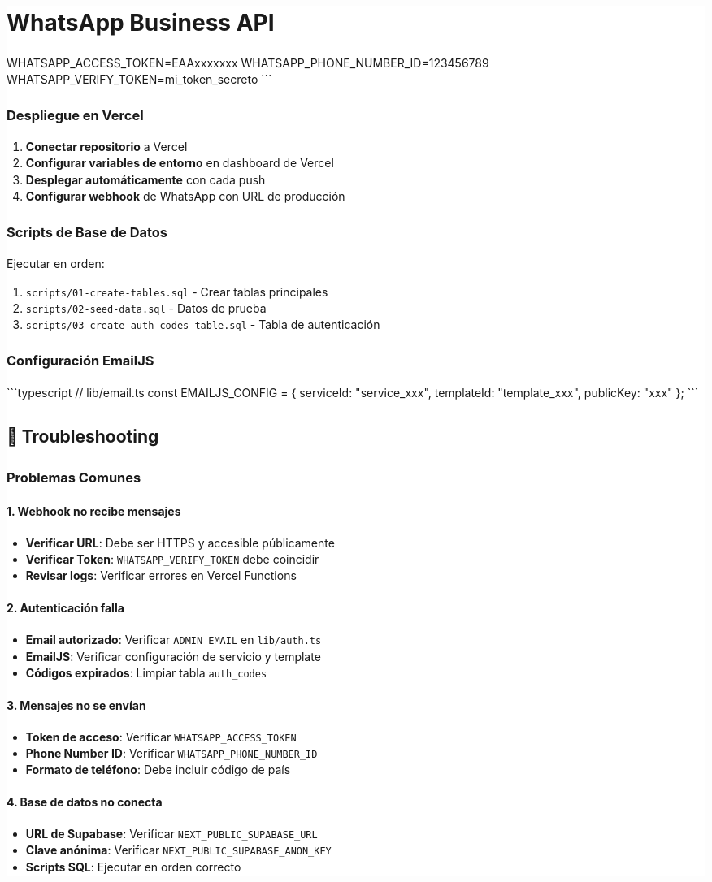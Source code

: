 # WhatsApp Business API
WHATSAPP_ACCESS_TOKEN=EAAxxxxxxx
WHATSAPP_PHONE_NUMBER_ID=123456789
WHATSAPP_VERIFY_TOKEN=mi_token_secreto
\`\`\`

### Despliegue en Vercel
1. **Conectar repositorio** a Vercel
2. **Configurar variables de entorno** en dashboard de Vercel
3. **Desplegar automáticamente** con cada push
4. **Configurar webhook** de WhatsApp con URL de producción

### Scripts de Base de Datos
Ejecutar en orden:
1. `scripts/01-create-tables.sql` - Crear tablas principales
2. `scripts/02-seed-data.sql` - Datos de prueba
3. `scripts/03-create-auth-codes-table.sql` - Tabla de autenticación

### Configuración EmailJS
\`\`\`typescript
// lib/email.ts
const EMAILJS_CONFIG = {
  serviceId: "service_xxx",
  templateId: "template_xxx", 
  publicKey: "xxx"
};
\`\`\`

## 🔧 Troubleshooting

### Problemas Comunes

#### 1. Webhook no recibe mensajes
- **Verificar URL**: Debe ser HTTPS y accesible públicamente
- **Verificar Token**: `WHATSAPP_VERIFY_TOKEN` debe coincidir
- **Revisar logs**: Verificar errores en Vercel Functions

#### 2. Autenticación falla
- **Email autorizado**: Verificar `ADMIN_EMAIL` en `lib/auth.ts`
- **EmailJS**: Verificar configuración de servicio y template
- **Códigos expirados**: Limpiar tabla `auth_codes`

#### 3. Mensajes no se envían
- **Token de acceso**: Verificar `WHATSAPP_ACCESS_TOKEN`
- **Phone Number ID**: Verificar `WHATSAPP_PHONE_NUMBER_ID`
- **Formato de teléfono**: Debe incluir código de país

#### 4. Base de datos no conecta
- **URL de Supabase**: Verificar `NEXT_PUBLIC_SUPABASE_URL`
- **Clave anónima**: Verificar `NEXT_PUBLIC_SUPABASE_ANON_KEY`
- **Scripts SQL**: Ejecutar en orden correcto
